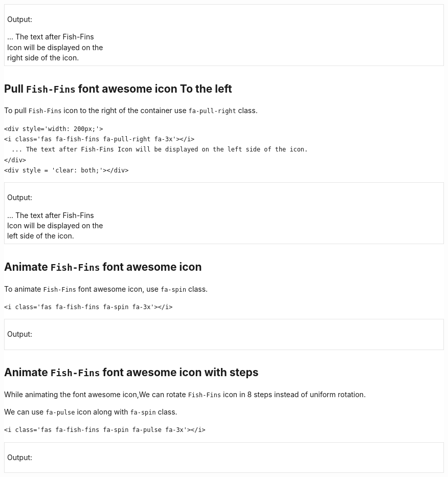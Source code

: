 <div style='border:1px solid rgba(0,0,0,.1);margin-bottom:10px;padding:5px;'>
<p>Output:</p>


<div style='width: 200px;'>
<i class='fas fa-fish-fins fa-pull-left fa-3x'></i>
  ... The text after Fish-Fins Icon will be displayed on the right side of the icon.
</div>
<div style = 'clear: both;'></div>
</div>

## Pull `Fish-Fins` font awesome icon To the left
To pull `Fish-Fins` icon to the right of the container use `fa-pull-right` class.
```
<div style='width: 200px;'>
<i class='fas fa-fish-fins fa-pull-right fa-3x'></i>
  ... The text after Fish-Fins Icon will be displayed on the left side of the icon.
</div>
<div style = 'clear: both;'></div>
```

<div style='border:1px solid rgba(0,0,0,.1);margin-bottom:10px;padding:5px;'>
<p>Output:</p>


<div style='width: 200px;'>
<i class='fas fa-fish-fins fa-pull-right fa-3x'></i>
  ... The text after Fish-Fins Icon will be displayed on the left side of the icon.
</div>
<div style = 'clear: both;'></div>
</div>

## Animate `Fish-Fins` font awesome icon
To animate `Fish-Fins` font awesome icon, use `fa-spin` class.
```
<i class='fas fa-fish-fins fa-spin fa-3x'></i>
```

<div style='border:1px solid rgba(0,0,0,.1);margin-bottom:10px;padding:5px;'>
<p>Output:</p>


<i class='fas fa-fish-fins fa-spin fa-3x'></i>
</div>

## Animate `Fish-Fins` font awesome icon with steps
While animating the font awesome icon,We can rotate `Fish-Fins` icon in 8 steps instead of uniform rotation.

We can use `fa-pulse` icon along with `fa-spin` class.
```
<i class='fas fa-fish-fins fa-spin fa-pulse fa-3x'></i>
```

<div style='border:1px solid rgba(0,0,0,.1);margin-bottom:10px;padding:5px;'>
<p>Output:</p>
